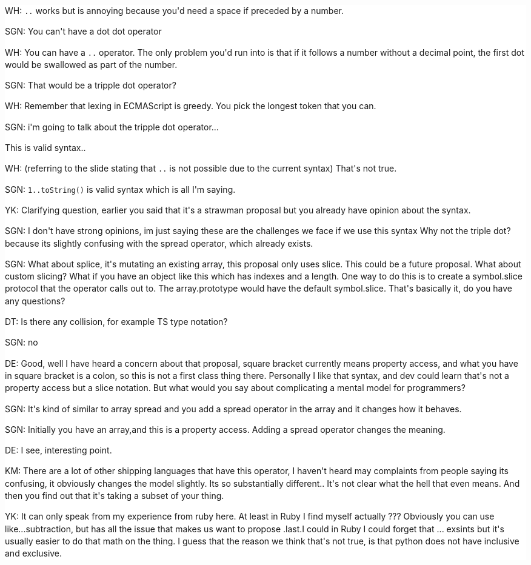 WH: `..` works but is annoying because you'd need a space if preceded by a number.

SGN: You can't have a dot dot operator

WH: You can have a `..` operator. The only problem you'd run into is that if it follows a number without a decimal point, the first dot would be swallowed as part of the number.

SGN: That would be a tripple dot operator?

WH: Remember that lexing in ECMAScript is greedy. You pick the longest token that you can.

SGN: i'm going to talk about the tripple dot operator...

This is valid syntax..

WH: (referring to the slide stating that `..` is not possible due to the current syntax) That's not true.

SGN: `1..toString()` is valid syntax which is all I'm saying.

YK: Clarifying question, earlier you said that it's a strawman proposal but you already have opinion about the syntax.

SGN: I don't have strong opinions, im just saying these are the challenges we face if we use this syntax
Why not the triple dot? because its slightly confusing with the spread operator, which already exists.

SGN: What about splice, it's mutating an existing array, this proposal only uses slice. This could be a future proposal. What about custom slicing? What if you have an object like this which has indexes and a length. One way to do this is to create a symbol.slice protocol that the operator calls out to. The array.prototype would have the default symbol.slice. That's basically it, do you have any questions?

DT: Is there any collision, for example TS type notation?

SGN: no

DE: Good, well I have heard a concern about that proposal, square bracket currently means property access, and what you have in square bracket is a colon, so this is not a first class thing there. Personally I like that syntax, and dev could learn that's not a property access but a slice notation. But what would you say about complicating a mental model for programmers?

SGN: It's kind of similar to array spread and you add a spread operator in the array and it changes how it behaves.

SGN: Initially you have an array,and this is a property access. Adding a spread operator changes the meaning.

DE: I see, interesting point.

KM: There are a lot of other shipping languages that have this operator, I haven't heard may complaints from people saying its confusing, it obviously changes the model slightly. Its so substantially different.. It's not clear what the hell that even means. And then you find out that it's taking a subset of your thing.

YK: It can only speak from my experience from ruby here. At least in Ruby I find myself actually ??? Obviously you can use like...subtraction, but has all the issue that makes us want to propose .last.I could in Ruby I could forget that ... exsints but it's usually easier to do that math on the thing. I guess that the reason we think that's not true, is that python does not have inclusive and exclusive.
